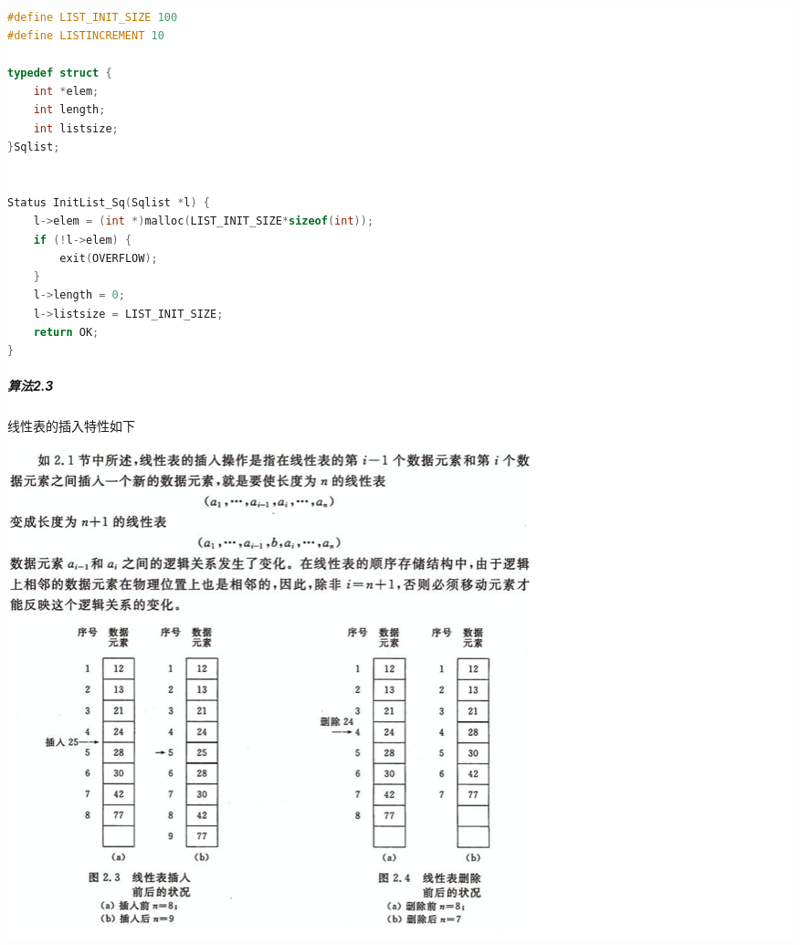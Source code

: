 ```c
#define LIST_INIT_SIZE 100
#define LISTINCREMENT 10

typedef struct {
    int *elem;
    int length;
    int listsize;
}Sqlist;


Status InitList_Sq(Sqlist *l) {
    l->elem = (int *)malloc(LIST_INIT_SIZE*sizeof(int));
    if (!l->elem) {
        exit(OVERFLOW);
    }
    l->length = 0;
    l->listsize = LIST_INIT_SIZE;
    return OK;
}
```

##### 算法2.3

线性表的插入特性如下

![image-20211230200121778](assets/image-20211230200121778.png)
